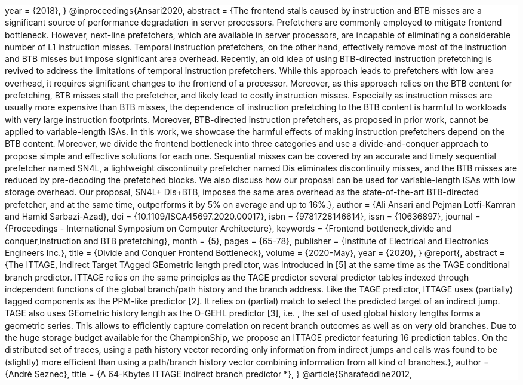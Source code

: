    year = {2018},
}
@inproceedings{Ansari2020,
   abstract = {The frontend stalls caused by instruction and BTB misses are a significant source of performance degradation in server processors. Prefetchers are commonly employed to mitigate frontend bottleneck. However, next-line prefetchers, which are available in server processors, are incapable of eliminating a considerable number of L1 instruction misses. Temporal instruction prefetchers, on the other hand, effectively remove most of the instruction and BTB misses but impose significant area overhead. Recently, an old idea of using BTB-directed instruction prefetching is revived to address the limitations of temporal instruction prefetchers. While this approach leads to prefetchers with low area overhead, it requires significant changes to the frontend of a processor. Moreover, as this approach relies on the BTB content for prefetching, BTB misses stall the prefetcher, and likely lead to costly instruction misses. Especially as instruction misses are usually more expensive than BTB misses, the dependence of instruction prefetching to the BTB content is harmful to workloads with very large instruction footprints. Moreover, BTB-directed instruction prefetchers, as proposed in prior work, cannot be applied to variable-length ISAs. In this work, we showcase the harmful effects of making instruction prefetchers depend on the BTB content. Moreover, we divide the frontend bottleneck into three categories and use a divide-and-conquer approach to propose simple and effective solutions for each one. Sequential misses can be covered by an accurate and timely sequential prefetcher named SN4L, a lightweight discontinuity prefetcher named Dis eliminates discontinuity misses, and the BTB misses are reduced by pre-decoding the prefetched blocks. We also discuss how our proposal can be used for variable-length ISAs with low storage overhead. Our proposal, SN4L+ Dis+BTB, imposes the same area overhead as the state-of-the-art BTB-directed prefetcher, and at the same time, outperforms it by 5% on average and up to 16%.},
   author = {Ali Ansari and Pejman Lotfi-Kamran and Hamid Sarbazi-Azad},
   doi = {10.1109/ISCA45697.2020.00017},
   isbn = {9781728146614},
   issn = {10636897},
   journal = {Proceedings - International Symposium on Computer Architecture},
   keywords = {Frontend bottleneck,divide and conquer,instruction and BTB prefetching},
   month = {5},
   pages = {65-78},
   publisher = {Institute of Electrical and Electronics Engineers Inc.},
   title = {Divide and Conquer Frontend Bottleneck},
   volume = {2020-May},
   year = {2020},
}
@report{,
   abstract = {The ITTAGE, Indirect Target TAgged GEometric length predictor, was introduced in [5] at the same time as the TAGE conditional branch predictor. ITTAGE relies on the same principles as the TAGE predictor several predictor tables indexed through independent functions of the global branch/path history and the branch address. Like the TAGE predictor, ITTAGE uses (partially) tagged components as the PPM-like predictor [2]. It relies on (partial) match to select the predicted target of an indirect jump. TAGE also uses GEometric history length as the O-GEHL predictor [3], i.e. , the set of used global history lengths forms a geometric series. This allows to efficiently capture correlation on recent branch outcomes as well as on very old branches. Due to the huge storage budget available for the ChampionShip, we propose an ITTAGE predictor featuring 16 prediction tables. On the distributed set of traces, using a path history vector recording only information from indirect jumps and calls was found to be (slightly) more efficient than using a path/branch history vector combining information from all kind of branches.},
   author = {André Seznec},
   title = {A 64-Kbytes ITTAGE indirect branch predictor *},
}
@article{Sharafeddine2012,